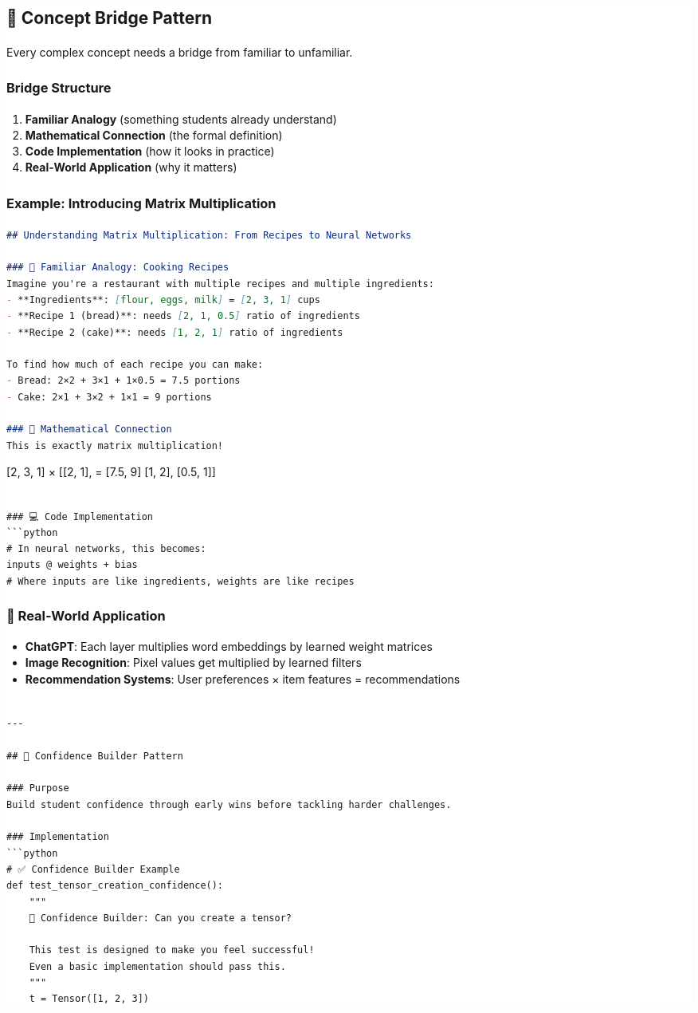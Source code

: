 
## 🌉 Concept Bridge Pattern

Every complex concept needs a bridge from familiar to unfamiliar.

### Bridge Structure
1. **Familiar Analogy** (something students already understand)
2. **Mathematical Connection** (the formal definition)
3. **Code Implementation** (how it looks in practice)
4. **Real-World Application** (why it matters)

### Example: Introducing Matrix Multiplication
```markdown
## Understanding Matrix Multiplication: From Recipes to Neural Networks

### 🍳 Familiar Analogy: Cooking Recipes
Imagine you're a restaurant with multiple recipes and multiple ingredients:
- **Ingredients**: [flour, eggs, milk] = [2, 3, 1] cups
- **Recipe 1 (bread)**: needs [2, 1, 0.5] ratio of ingredients
- **Recipe 2 (cake)**: needs [1, 2, 1] ratio of ingredients

To find how much of each recipe you can make:
- Bread: 2×2 + 3×1 + 1×0.5 = 7.5 portions
- Cake: 2×1 + 3×2 + 1×1 = 9 portions

### 🧮 Mathematical Connection
This is exactly matrix multiplication!
```
[2, 3, 1] × [[2, 1],     = [7.5, 9]
              [1, 2],
              [0.5, 1]]
```

### 💻 Code Implementation
```python
# In neural networks, this becomes:
inputs @ weights + bias
# Where inputs are like ingredients, weights are like recipes
```

### 🚀 Real-World Application
- **ChatGPT**: Each layer multiplies word embeddings by learned weight matrices
- **Image Recognition**: Pixel values get multiplied by learned filters
- **Recommendation Systems**: User preferences × item features = recommendations
```

---

## 🎯 Confidence Builder Pattern

### Purpose
Build student confidence through early wins before tackling harder challenges.

### Implementation
```python
# ✅ Confidence Builder Example
def test_tensor_creation_confidence():
    """
    🎉 Confidence Builder: Can you create a tensor?
    
    This test is designed to make you feel successful!
    Even a basic implementation should pass this.
    """
    t = Tensor([1, 2, 3])
```